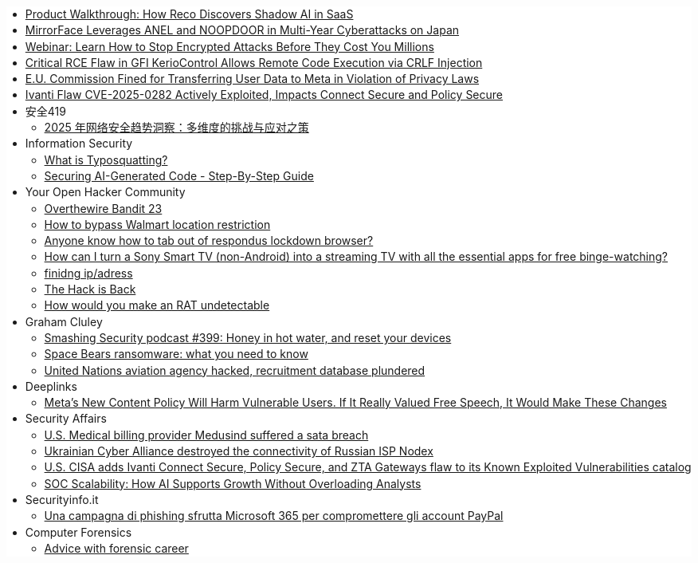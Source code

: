   - [Product Walkthrough: How Reco Discovers Shadow AI in SaaS](https://thehackernews.com/2025/01/product-review-how-reco-discovers.html)
  - [MirrorFace Leverages ANEL and NOOPDOOR in Multi-Year Cyberattacks on Japan](https://thehackernews.com/2025/01/mirrorface-leverages-anel-and-noopdoor.html)
  - [Webinar: Learn How to Stop Encrypted Attacks Before They Cost You Millions](https://thehackernews.com/2025/01/webinar-learn-how-to-stop-encrypted.html)
  - [Critical RCE Flaw in GFI KerioControl Allows Remote Code Execution via CRLF Injection](https://thehackernews.com/2025/01/critical-rce-flaw-in-gfi-keriocontrol.html)
  - [E.U. Commission Fined for Transferring User Data to Meta in Violation of Privacy Laws](https://thehackernews.com/2025/01/eu-commission-fined-for-transferring.html)
  - [Ivanti Flaw CVE-2025-0282 Actively Exploited, Impacts Connect Secure and Policy Secure](https://thehackernews.com/2025/01/ivanti-flaw-cve-2025-0282-actively.html)
- 安全419
  - [2025 年网络安全趋势洞察：多维度的挑战与应对之策](https://mp.weixin.qq.com/s?__biz=MzUyMDQ4OTkyMg==&mid=2247546480&idx=1&sn=4f089802537225d6a9c5eb8714dee1a8&chksm=f9ebe8ddce9c61cbeb0483fcdea1df29e5821f76d646c1e870e85ce462ed0bf0c038b6960e53&scene=58&subscene=0#rd)
- Information Security
  - [What is Typosquatting?](https://www.reddit.com/r/Information_Security/comments/1hxgl3d/what_is_typosquatting/)
  - [Securing AI-Generated Code - Step-By-Step Guide](https://www.reddit.com/r/Information_Security/comments/1hxi01w/securing_aigenerated_code_stepbystep_guide/)
- Your Open Hacker Community
  - [Overthewire Bandit 23](https://www.reddit.com/r/HowToHack/comments/1hxoujl/overthewire_bandit_23/)
  - [How to bypass Walmart location restriction](https://www.reddit.com/r/HowToHack/comments/1hxmmz6/how_to_bypass_walmart_location_restriction/)
  - [Anyone know how to tab out of respondus lockdown browser?](https://www.reddit.com/r/HowToHack/comments/1hxg35u/anyone_know_how_to_tab_out_of_respondus_lockdown/)
  - [How can I turn a Sony Smart TV (non-Android) into a streaming TV with all the essential apps for free binge-watching?](https://www.reddit.com/r/HowToHack/comments/1hxb7eb/how_can_i_turn_a_sony_smart_tv_nonandroid_into_a/)
  - [finidng ip/adress](https://www.reddit.com/r/HowToHack/comments/1hxahr7/finidng_ipadress/)
  - [The Hack is Back](https://www.reddit.com/r/HowToHack/comments/1hx12u5/the_hack_is_back/)
  - [How would you make an RAT undetectable](https://www.reddit.com/r/HowToHack/comments/1hwzelu/how_would_you_make_an_rat_undetectable/)
- Graham Cluley
  - [Smashing Security podcast #399: Honey in hot water, and reset your devices](https://grahamcluley.com/smashing-security-podcast-399/)
  - [Space Bears ransomware: what you need to know](https://www.tripwire.com/state-of-security/space-bears-ransomware-what-you-need-know)
  - [United Nations aviation agency hacked, recruitment database plundered](https://www.bitdefender.com/en-us/blog/hotforsecurity/united-nations-aviation-agency-hacked-recruitment-database-plundered)
- Deeplinks
  - [Meta’s New Content Policy Will Harm Vulnerable Users. If It Really Valued Free Speech, It Would Make These Changes](https://www.eff.org/deeplinks/2025/01/metas-new-content-policy-will-harm-vulnerable-users-if-it-really-valued-free)
- Security Affairs
  - [U.S. Medical billing provider Medusind suffered a sata breach](https://securityaffairs.com/172870/data-breach/medusind-data-breach.html)
  - [Ukrainian Cyber Alliance destroyed the connectivity of Russian ISP Nodex](https://securityaffairs.com/172864/hacktivism/ukrainian-cyber-alliance-destroyed-russian-isp-nodex.html)
  - [U.S. CISA adds Ivanti Connect Secure, Policy Secure, and ZTA Gateways flaw to its Known Exploited Vulnerabilities catalog](https://securityaffairs.com/172857/hacking/u-s-cisa-adds-ivanti-connect-secure-policy-secure-and-zta-gateways-flaw-to-its-known-exploited-vulnerabilities-catalog.html)
  - [SOC Scalability: How AI Supports Growth Without Overloading Analysts](https://securityaffairs.com/172831/security/scaling-up-a-security-operations-center-soc.html)
- Securityinfo.it
  - [Una campagna di phishing sfrutta Microsoft 365 per compromettere gli account PayPal](https://www.securityinfo.it/2025/01/09/una-campagna-di-phishing-sfrutta-microsoft-365-per-compromettere-gli-account-paypal/?utm_source=rss&utm_medium=rss&utm_campaign=una-campagna-di-phishing-sfrutta-microsoft-365-per-compromettere-gli-account-paypal)
- Computer Forensics
  - [Advice with forensic career](https://www.reddit.com/r/computerforensics/comments/1hxpdj5/advice_with_forensic_career/)